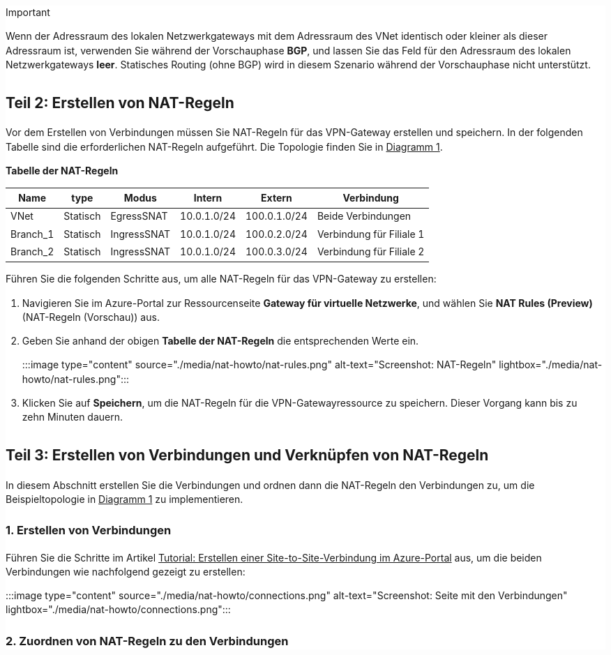    > [!IMPORTANT] 
   > Wenn der Adressraum des lokalen Netzwerkgateways mit dem Adressraum des VNet identisch oder kleiner als dieser Adressraum ist, verwenden Sie während der Vorschauphase **BGP**, und lassen Sie das Feld für den Adressraum des lokalen Netzwerkgateways **leer**. Statisches Routing (ohne BGP) wird in diesem Szenario während der Vorschauphase nicht unterstützt.
   >

## <a name="part-2-create-nat-rules"></a><a name ="nat-rules"></a>Teil 2: Erstellen von NAT-Regeln

Vor dem Erstellen von Verbindungen müssen Sie NAT-Regeln für das VPN-Gateway erstellen und speichern. In der folgenden Tabelle sind die erforderlichen NAT-Regeln aufgeführt. Die Topologie finden Sie in [Diagramm 1](#diagram).

**Tabelle der NAT-Regeln**

| Name     | type   | Modus        | Intern    | Extern     | Verbindung          |
| ---      | ---    | ---         | ---         | ---          | ---                 |
| VNet     | Statisch | EgressSNAT  | 10.0.1.0/24 | 100.0.1.0/24 | Beide Verbindungen    | 
| Branch_1 | Statisch | IngressSNAT | 10.0.1.0/24 | 100.0.2.0/24 | Verbindung für Filiale 1 |
| Branch_2 | Statisch | IngressSNAT | 10.0.1.0/24 | 100.0.3.0/24 | Verbindung für Filiale 2 |

Führen Sie die folgenden Schritte aus, um alle NAT-Regeln für das VPN-Gateway zu erstellen:

1. Navigieren Sie im Azure-Portal zur Ressourcenseite **Gateway für virtuelle Netzwerke**, und wählen Sie **NAT Rules (Preview)** (NAT-Regeln (Vorschau)) aus.
1. Geben Sie anhand der obigen **Tabelle der NAT-Regeln** die entsprechenden Werte ein.

   :::image type="content" source="./media/nat-howto/nat-rules.png" alt-text="Screenshot: NAT-Regeln" lightbox="./media/nat-howto/nat-rules.png":::
1. Klicken Sie auf **Speichern**, um die NAT-Regeln für die VPN-Gatewayressource zu speichern. Dieser Vorgang kann bis zu zehn Minuten dauern.

## <a name="part-3-create-connections-and-link-nat-rules"></a><a name ="connections"></a>Teil 3: Erstellen von Verbindungen und Verknüpfen von NAT-Regeln

In diesem Abschnitt erstellen Sie die Verbindungen und ordnen dann die NAT-Regeln den Verbindungen zu, um die Beispieltopologie in [Diagramm 1](#diagram) zu implementieren.

### <a name="1-create-connections"></a>1. Erstellen von Verbindungen

Führen Sie die Schritte im Artikel [Tutorial: Erstellen einer Site-to-Site-Verbindung im Azure-Portal](tutorial-site-to-site-portal.md) aus, um die beiden Verbindungen wie nachfolgend gezeigt zu erstellen:

   :::image type="content" source="./media/nat-howto/connections.png" alt-text="Screenshot: Seite mit den Verbindungen" lightbox="./media/nat-howto/connections.png":::

### <a name="2-associate-nat-rules-with-the-connections"></a>2. Zuordnen von NAT-Regeln zu den Verbindungen

